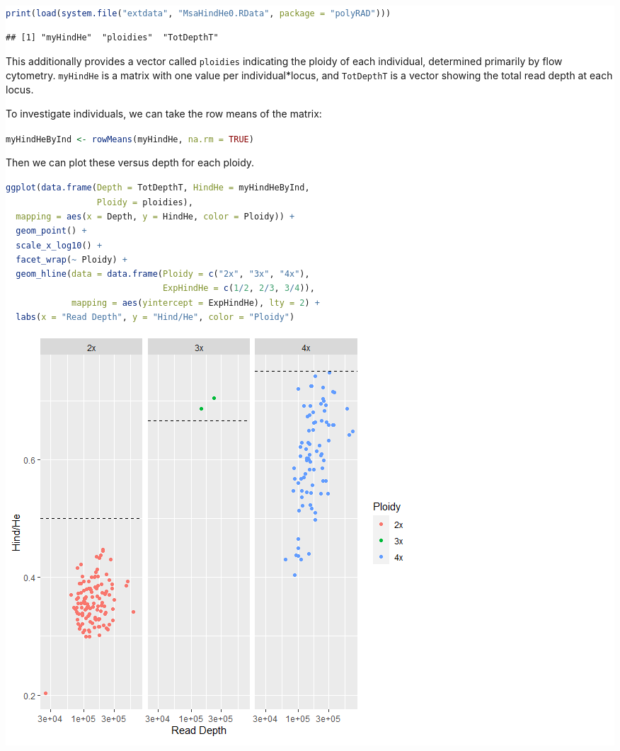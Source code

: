 ``` r
print(load(system.file("extdata", "MsaHindHe0.RData", package = "polyRAD")))
```

    ## [1] "myHindHe"  "ploidies"  "TotDepthT"

This additionally provides a vector called `ploidies` indicating the
ploidy of each individual, determined primarily by flow cytometry.
`myHindHe` is a matrix with one value per individual\*locus, and
`TotDepthT` is a vector showing the total read depth at each locus.

To investigate individuals, we can take the row means of the matrix:

``` r
myHindHeByInd <- rowMeans(myHindHe, na.rm = TRUE)
```

Then we can plot these versus depth for each ploidy.

``` r
ggplot(data.frame(Depth = TotDepthT, HindHe = myHindHeByInd,
                  Ploidy = ploidies),
  mapping = aes(x = Depth, y = HindHe, color = Ploidy)) +
  geom_point() +
  scale_x_log10() +
  facet_wrap(~ Ploidy) +
  geom_hline(data = data.frame(Ploidy = c("2x", "3x", "4x"),
                               ExpHindHe = c(1/2, 2/3, 3/4)),
             mapping = aes(yintercept = ExpHindHe), lty = 2) +
  labs(x = "Read Depth", y = "Hind/He", color = "Ploidy")
```

![](polyRADtutorial_files/figure-gfm/unnamed-chunk-44-1.png)
